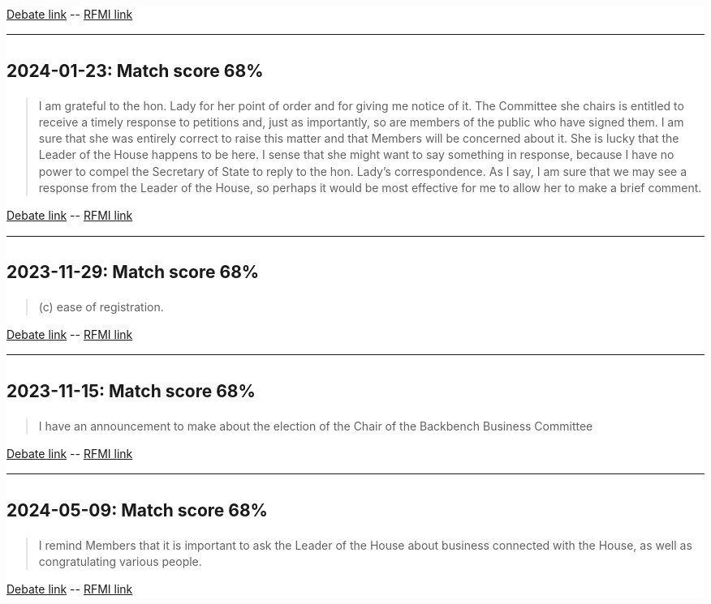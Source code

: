 [Debate link](https://www.theyworkforyou.com/debates/?id=2024-01-16e.703.8)  --  [RFMI link](https://www.theyworkforyou.com/mp/10648/register)


---



## 2024-01-23: Match score 68%

>I am grateful to the hon. Lady for her point of order and for giving me notice of it. The Committee she chairs is entitled to receive a timely response to petitions and, just as importantly, so are members of the public who have signed them. I am sure that she was entirely correct to raise this matter and that Members will be concerned about it. She is lucky that the Leader of the House happens to be here. I sense that she might want   to say something in response, because I have no power to compel the Secretary of State to reply to the hon. Lady’s correspondence. As I say, I am sure that we may see a response from the Leader of the House, so perhaps it would be most effective for me to allow her to make a brief comment.

[Debate link](https://www.theyworkforyou.com/debates/?id=2024-01-23f.195.2)  --  [RFMI link](https://www.theyworkforyou.com/mp/10648/register)


---



## 2023-11-29: Match score 68%

>(c) ease of registration.

[Debate link](https://www.theyworkforyou.com/debates/?id=2023-11-29b.855.3)  --  [RFMI link](https://www.theyworkforyou.com/mp/10648/register)


---



## 2023-11-15: Match score 68%

>I have an announcement to make about the election of the Chair of the Backbench Business Committee

[Debate link](https://www.theyworkforyou.com/debates/?id=2023-11-15b.673.1)  --  [RFMI link](https://www.theyworkforyou.com/mp/10648/register)


---



## 2024-05-09: Match score 68%

>I remind Members that it is important to ask the Leader of the House about business connected with the House, as well as congratulating various people.

[Debate link](https://www.theyworkforyou.com/debates/?id=2024-05-09b.709.3)  --  [RFMI link](https://www.theyworkforyou.com/mp/10648/register)
